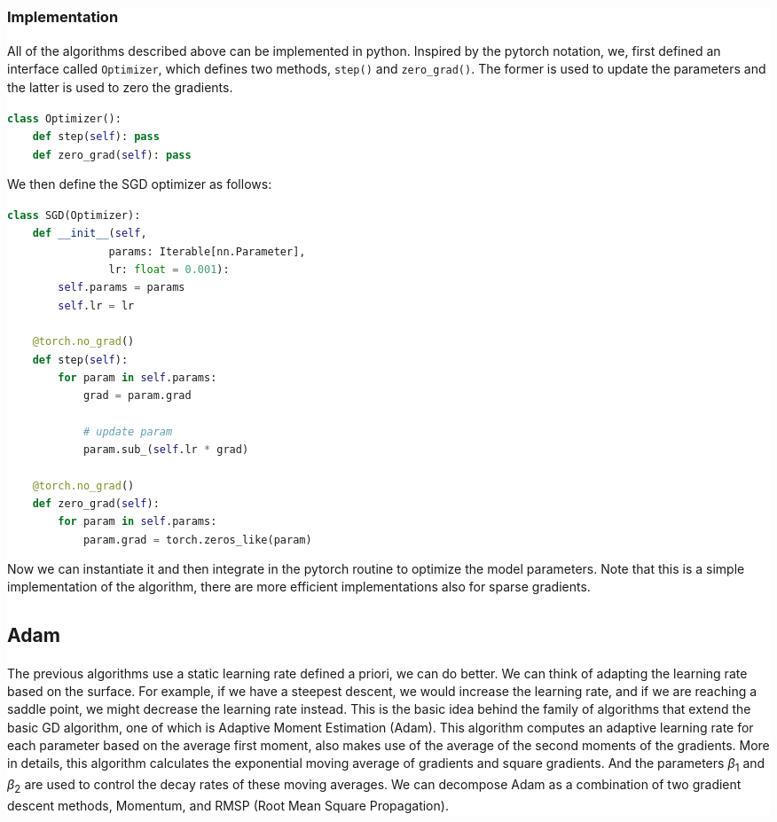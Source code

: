 ### Implementation
All of the algorithms described above can be implemented in python.
Inspired by the pytorch notation, we, first defined an interface called `Optimizer`, which defines two methods, `step()` and `zero_grad()`. The former is used to update the parameters and the latter is used to zero the gradients.

```python
class Optimizer():
	def step(self): pass
	def zero_grad(self): pass
```
We then define the SGD optimizer as follows:

```python
class SGD(Optimizer):
	def __init__(self, 
				params: Iterable[nn.Parameter],  
				lr: float = 0.001):
		self.params = params
		self.lr = lr

	@torch.no_grad()
	def step(self):
		for param in self.params:
			grad = param.grad
			
			# update param
			param.sub_(self.lr * grad)

	@torch.no_grad()
	def zero_grad(self):
		for param in self.params:
			param.grad = torch.zeros_like(param)
```

Now we can instantiate it and then integrate in the pytorch routine to optimize the model parameters. Note that this is a simple implementation of the algorithm, there are more efficient implementations also for sparse gradients.

## Adam
The previous algorithms use a static learning rate defined a priori, we can do better. We can think of adapting the learning rate based on the surface. For example, if we have a steepest descent, we would increase the learning rate, and if we are reaching a saddle point, we might decrease the learning rate instead. This is the basic idea behind the family of algorithms that extend the basic GD algorithm, one of which is Adaptive Moment Estimation (Adam).
This algorithm computes an adaptive learning rate for each parameter based on the average first moment, also makes use of the average of the second moments of the gradients. 
More in details, this algorithm calculates the exponential moving average of gradients and square gradients. And the parameters $\beta_1$ and $\beta_2$ are used to control the decay rates of these moving averages. We can decompose Adam as a combination of two gradient descent methods, Momentum, and RMSP (Root Mean Square Propagation).
